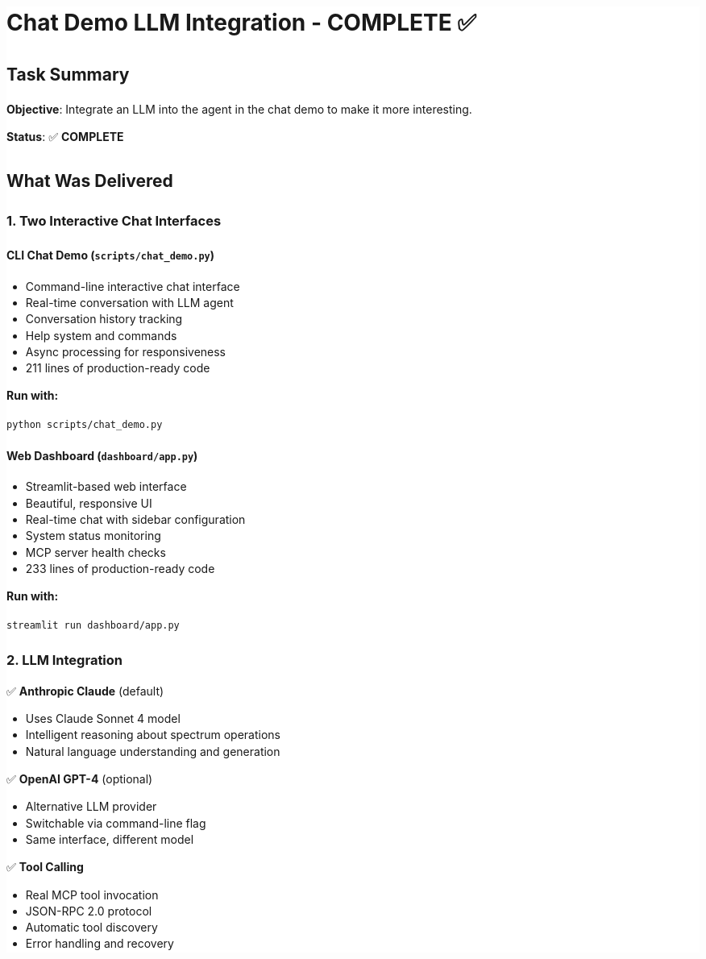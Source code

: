 # Chat Demo LLM Integration - COMPLETE ✅

## Task Summary

**Objective**: Integrate an LLM into the agent in the chat demo to make it more interesting.

**Status**: ✅ **COMPLETE**

## What Was Delivered

### 1. Two Interactive Chat Interfaces

#### CLI Chat Demo (`scripts/chat_demo.py`)
- Command-line interactive chat interface
- Real-time conversation with LLM agent
- Conversation history tracking
- Help system and commands
- Async processing for responsiveness
- 211 lines of production-ready code

**Run with:**
```bash
python scripts/chat_demo.py
```

#### Web Dashboard (`dashboard/app.py`)
- Streamlit-based web interface
- Beautiful, responsive UI
- Real-time chat with sidebar configuration
- System status monitoring
- MCP server health checks
- 233 lines of production-ready code

**Run with:**
```bash
streamlit run dashboard/app.py
```

### 2. LLM Integration

✅ **Anthropic Claude** (default)
- Uses Claude Sonnet 4 model
- Intelligent reasoning about spectrum operations
- Natural language understanding and generation

✅ **OpenAI GPT-4** (optional)
- Alternative LLM provider
- Switchable via command-line flag
- Same interface, different model

✅ **Tool Calling**
- Real MCP tool invocation
- JSON-RPC 2.0 protocol
- Automatic tool discovery
- Error handling and recovery
